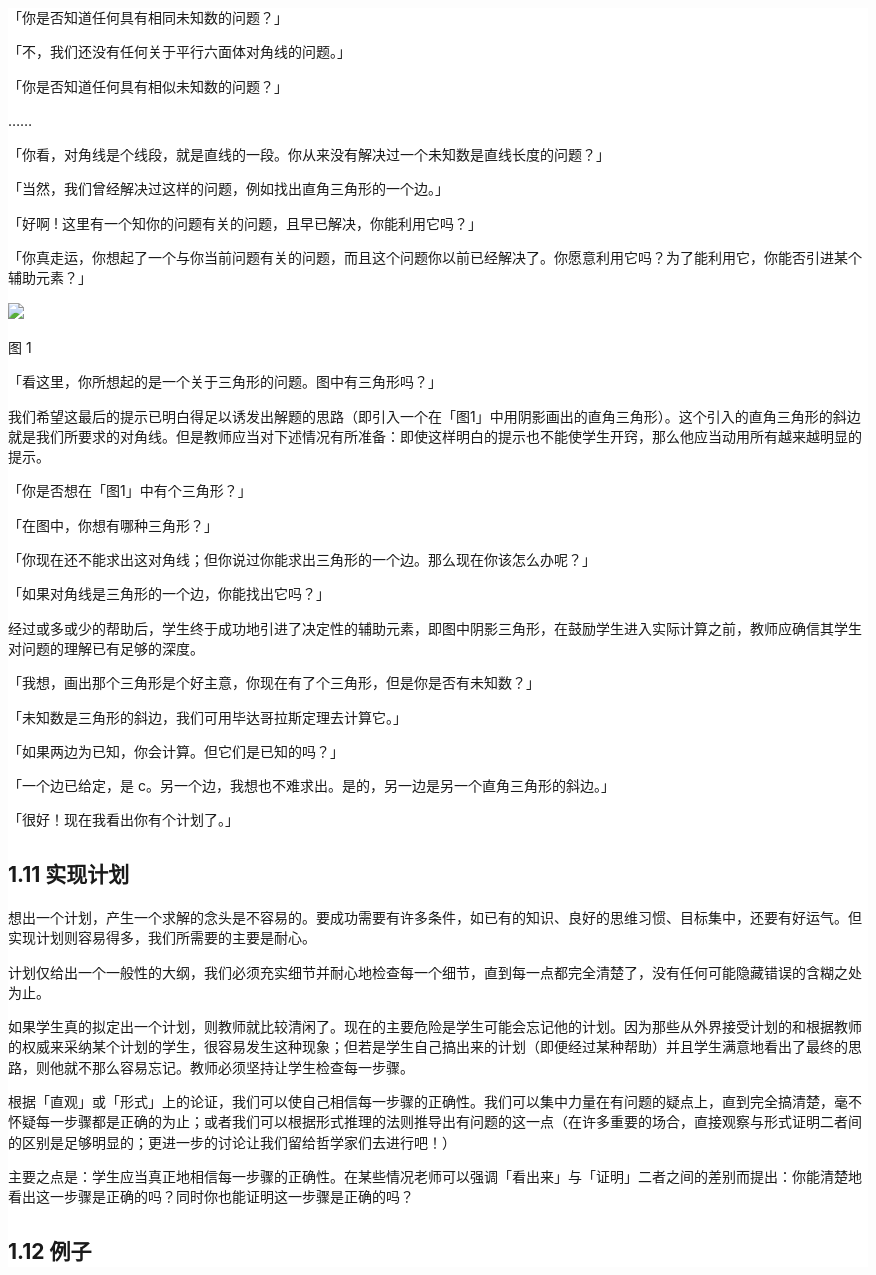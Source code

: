 「你是否知道任何具有相同未知数的问题？」

「不，我们还没有任何关于平行六面体对角线的问题。」

「你是否知道任何具有相似未知数的问题？」

……

「你看，对角线是个线段，就是直线的一段。你从来没有解决过一个未知数是直线长度的问题？」

「当然，我们曾经解决过这样的问题，例如找出直角三角形的一个边。」

「好啊 ! 这里有一个知你的问题有关的问题，且早已解决，你能利用它吗？」

「你真走运，你想起了一个与你当前问题有关的问题，而且这个问题你以前已经解决了。你愿意利用它吗？为了能利用它，你能否引进某个辅助元素？」

![](https://raw.githubusercontent.com/dalong0514/selfstudy/master/图片链接/化工书籍/2019318.PNG)

图 1

「看这里，你所想起的是一个关于三角形的问题。图中有三角形吗？」

我们希望这最后的提示已明白得足以诱发出解题的思路（即引入一个在「图1」中用阴影画出的直角三角形）。这个引入的直角三角形的斜边就是我们所要求的对角线。但是教师应当对下述情况有所准备：即使这样明白的提示也不能使学生开窍，那么他应当动用所有越来越明显的提示。

「你是否想在「图1」中有个三角形？」

「在图中，你想有哪种三角形？」

「你现在还不能求出这对角线；但你说过你能求出三角形的一个边。那么现在你该怎么办呢？」

「如果对角线是三角形的一个边，你能找出它吗？」

经过或多或少的帮助后，学生终于成功地引进了决定性的辅助元素，即图中阴影三角形，在鼓励学生进入实际计算之前，教师应确信其学生对问题的理解已有足够的深度。

「我想，画出那个三角形是个好主意，你现在有了个三角形，但是你是否有未知数？」

「未知数是三角形的斜边，我们可用毕达哥拉斯定理去计算它。」

「如果两边为已知，你会计算。但它们是已知的吗？」

「一个边已给定，是 c。另一个边，我想也不难求出。是的，另一边是另一个直角三角形的斜边。」

「很好！现在我看出你有个计划了。」

## 1.11 实现计划

想出一个计划，产生一个求解的念头是不容易的。要成功需要有许多条件，如已有的知识、良好的思维习惯、目标集中，还要有好运气。但实现计划则容易得多，我们所需要的主要是耐心。

计划仅给出一个一般性的大纲，我们必须充实细节并耐心地检查每一个细节，直到每一点都完全清楚了，没有任何可能隐藏错误的含糊之处为止。

如果学生真的拟定出一个计划，则教师就比较清闲了。现在的主要危险是学生可能会忘记他的计划。因为那些从外界接受计划的和根据教师的权威来采纳某个计划的学生，很容易发生这种现象；但若是学生自己搞出来的计划（即便经过某种帮助）并且学生满意地看出了最终的思路，则他就不那么容易忘记。教师必须坚持让学生检查每一步骤。

根据「直观」或「形式」上的论证，我们可以使自己相信每一步骤的正确性。我们可以集中力量在有问题的疑点上，直到完全搞清楚，毫不怀疑每一步骤都是正确的为止；或者我们可以根据形式推理的法则推导出有问题的这一点（在许多重要的场合，直接观察与形式证明二者间的区别是足够明显的；更进一步的讨论让我们留给哲学家们去进行吧！）

主要之点是：学生应当真正地相信每一步骤的正确性。在某些情况老师可以强调「看出来」与「证明」二者之间的差别而提出：你能清楚地看出这一步骤是正确的吗？同时你也能证明这一步骤是正确的吗？

## 1.12 例子
